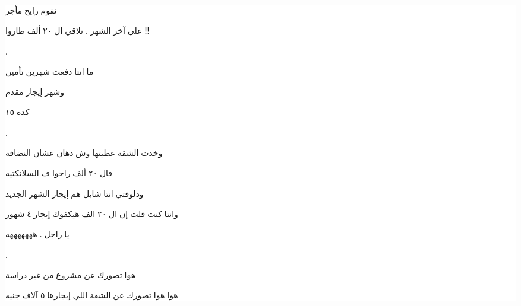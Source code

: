 تقوم رايح مأجر

على آخر الشهر . تلاقي ال ٢٠ ألف طاروا !!

.

ما انتا دفعت شهرين تأمين

وشهر إيجار مقدم

كده ١٥

.

وخدت الشقة عطيتها وش دهان عشان النضافة

فال ٢٠ ألف راحوا ف السلانكتيه

ودلوقتي انتا شايل هم إيجار الشهر الجديد

وانتا كنت قلت إن ال ٢٠ الف هيكفوك إيجار ٤ شهور

يا راجل . هههههههه

.

هوا تصورك عن مشروع من غير دراسة

هوا هوا تصورك عن الشقة اللي إيجارها ٥ آلاف جنيه
